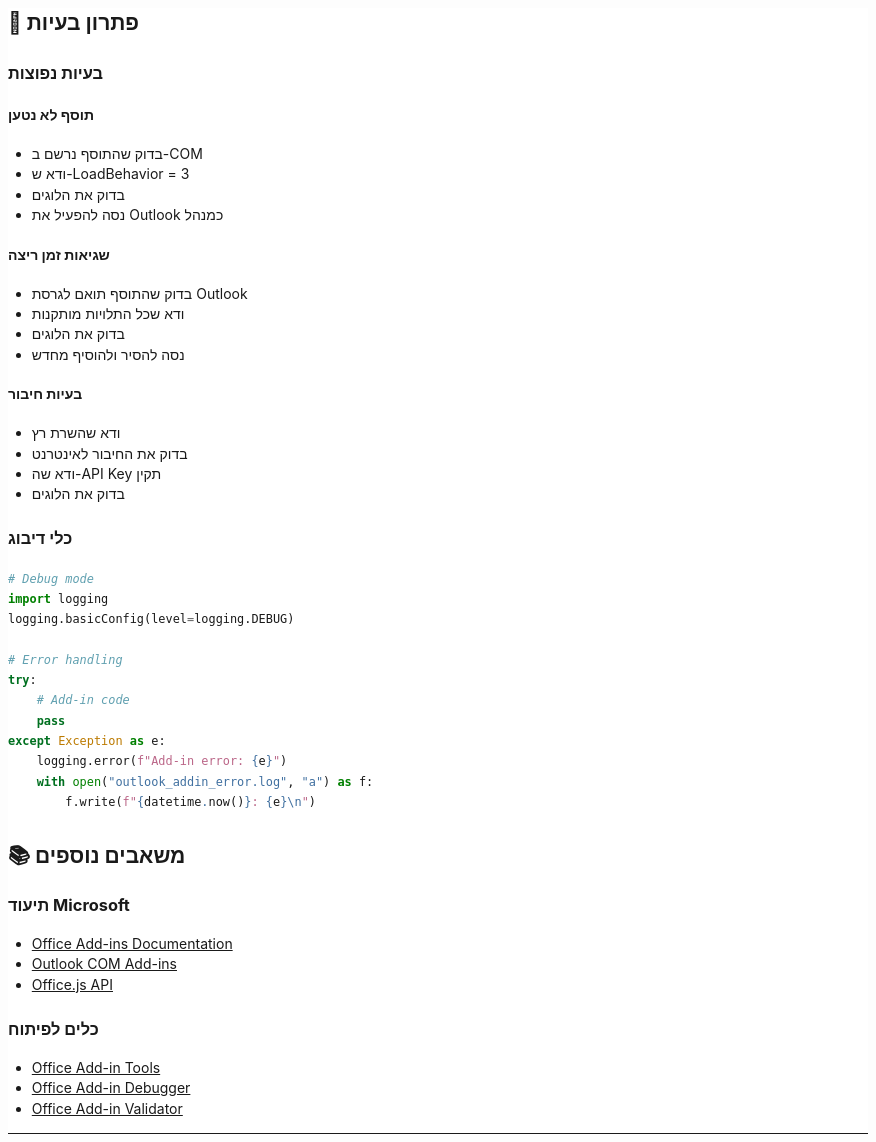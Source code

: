 ## 🐛 פתרון בעיות

### בעיות נפוצות

#### תוסף לא נטען
- בדוק שהתוסף נרשם ב-COM
- ודא ש-LoadBehavior = 3
- בדוק את הלוגים
- נסה להפעיל את Outlook כמנהל

#### שגיאות זמן ריצה
- בדוק שהתוסף תואם לגרסת Outlook
- ודא שכל התלויות מותקנות
- בדוק את הלוגים
- נסה להסיר ולהוסיף מחדש

#### בעיות חיבור
- ודא שהשרת רץ
- בדוק את החיבור לאינטרנט
- ודא שה-API Key תקין
- בדוק את הלוגים

### כלי דיבוג
```python
# Debug mode
import logging
logging.basicConfig(level=logging.DEBUG)

# Error handling
try:
    # Add-in code
    pass
except Exception as e:
    logging.error(f"Add-in error: {e}")
    with open("outlook_addin_error.log", "a") as f:
        f.write(f"{datetime.now()}: {e}\n")
```

## 📚 משאבים נוספים

### תיעוד Microsoft
- [Office Add-ins Documentation](https://docs.microsoft.com/en-us/office/dev/add-ins/)
- [Outlook COM Add-ins](https://docs.microsoft.com/en-us/office/vba/outlook/concepts/getting-started-with-vba-in-outlook)
- [Office.js API](https://docs.microsoft.com/en-us/office/dev/add-ins/reference/javascript-api-for-office)

### כלים לפיתוח
- [Office Add-in Tools](https://docs.microsoft.com/en-us/office/dev/add-ins/develop/develop-add-ins-visual-studio)
- [Office Add-in Debugger](https://docs.microsoft.com/en-us/office/dev/add-ins/testing/debug-add-ins-in-office-online)
- [Office Add-in Validator](https://docs.microsoft.com/en-us/office/dev/add-ins/testing/validate-office-add-in-manifest)

---